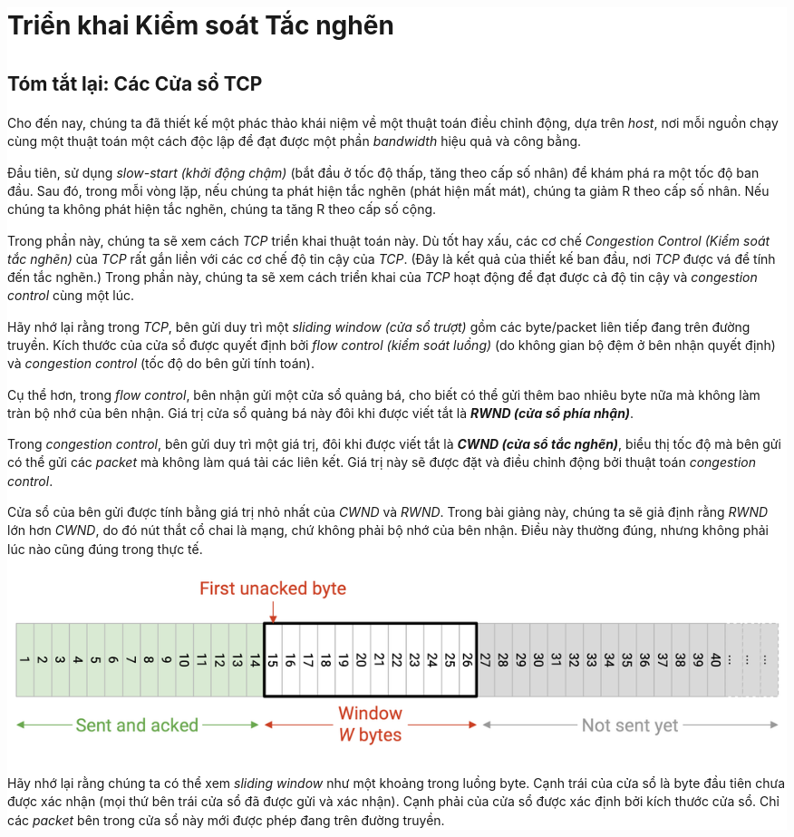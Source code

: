 # Triển khai Kiểm soát Tắc nghẽn

## Tóm tắt lại: Các Cửa sổ TCP

Cho đến nay, chúng ta đã thiết kế một phác thảo khái niệm về một thuật toán điều chỉnh động, dựa trên *host*, nơi mỗi nguồn chạy cùng một thuật toán một cách độc lập để đạt được một phần *bandwidth* hiệu quả và công bằng.

Đầu tiên, sử dụng *slow-start (khởi động chậm)* (bắt đầu ở tốc độ thấp, tăng theo cấp số nhân) để khám phá ra một tốc độ ban đầu. Sau đó, trong mỗi vòng lặp, nếu chúng ta phát hiện tắc nghẽn (phát hiện mất mát), chúng ta giảm R theo cấp số nhân. Nếu chúng ta không phát hiện tắc nghẽn, chúng ta tăng R theo cấp số cộng.

Trong phần này, chúng ta sẽ xem cách *TCP* triển khai thuật toán này. Dù tốt hay xấu, các cơ chế *Congestion Control (Kiểm soát tắc nghẽn)* của *TCP* rất gắn liền với các cơ chế độ tin cậy của *TCP*. (Đây là kết quả của thiết kế ban đầu, nơi *TCP* được vá để tính đến tắc nghẽn.) Trong phần này, chúng ta sẽ xem cách triển khai của *TCP* hoạt động để đạt được cả độ tin cậy và *congestion control* cùng một lúc.

Hãy nhớ lại rằng trong *TCP*, bên gửi duy trì một *sliding window (cửa sổ trượt)* gồm các byte/packet liên tiếp đang trên đường truyền. Kích thước của cửa sổ được quyết định bởi *flow control (kiểm soát luồng)* (do không gian bộ đệm ở bên nhận quyết định) và *congestion control* (tốc độ do bên gửi tính toán).

Cụ thể hơn, trong *flow control*, bên nhận gửi một cửa sổ quảng bá, cho biết có thể gửi thêm bao nhiêu byte nữa mà không làm tràn bộ nhớ của bên nhận. Giá trị cửa sổ quảng bá này đôi khi được viết tắt là ***RWND (cửa sổ phía nhận)***.

Trong *congestion control*, bên gửi duy trì một giá trị, đôi khi được viết tắt là ***CWND (cửa sổ tắc nghẽn)***, biểu thị tốc độ mà bên gửi có thể gửi các *packet* mà không làm quá tải các liên kết. Giá trị này sẽ được đặt và điều chỉnh động bởi thuật toán *congestion control*.

Cửa sổ của bên gửi được tính bằng giá trị nhỏ nhất của *CWND* và *RWND*. Trong bài giảng này, chúng ta sẽ giả định rằng *RWND* lớn hơn *CWND*, do đó nút thắt cổ chai là mạng, chứ không phải bộ nhớ của bên nhận. Điều này thường đúng, nhưng không phải lúc nào cũng đúng trong thực tế.

<img width="900px" src="../assets/transport/3-047-window1.png">

Hãy nhớ lại rằng chúng ta có thể xem *sliding window* như một khoảng trong luồng byte. Cạnh trái của cửa sổ là byte đầu tiên chưa được xác nhận (mọi thứ bên trái cửa sổ đã được gửi và xác nhận). Cạnh phải của cửa sổ được xác định bởi kích thước cửa sổ. Chỉ các *packet* bên trong cửa sổ này mới được phép đang trên đường truyền.
